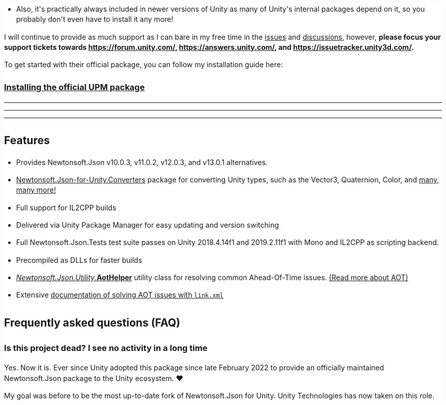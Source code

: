 - Also, it's practically always included in newer versions of Unity as many of
  Unity's internal packages depend on it, so you probably don't even have to
  install it any more!

I will continue to provide as much support as I can bare in my free time in the
[issues](https://github.com/jilleJr/Newtonsoft.Json-for-Unity/issues) and
[discussions](https://github.com/jilleJr/Newtonsoft.Json-for-Unity/discussions),
however, **please focus your support tickets towards <https://forum.unity.com/>,
<https://answers.unity.com/>, and <https://issuetracker.unity3d.com/>.**

To get started with their official package, you can follow my installation guide
here:

### [Installing the official UPM package](https://github.com/jilleJr/Newtonsoft.Json-for-Unity/wiki/Install-official-via-UPM)

---
---
---

## Features

- Provides Newtonsoft.Json v10.0.3, v11.0.2, v12.0.3, and v13.0.1 alternatives.

- [Newtonsoft.Json-for-Unity.Converters][json.net-4-unity.converters]
  package for converting Unity types, such as the Vector3, Quaternion, Color,
  and [many, many more!][json.net-4-unity.converters-compatability]

- Full support for IL2CPP builds

- Delivered via Unity Package Manager for easy updating and version switching

- Full Newtonsoft.Json.Tests test suite passes on Unity 2018.4.14f1 and
  2019.2.11f1 with Mono and IL2CPP as scripting backend.

- Precompiled as DLLs for faster builds

- [_Newtonsoft.Json.Utility_.**AotHelper**][wiki-fix-aot-using-aothelper]
  utility class for resolving common Ahead-Of-Time issues.
  [(Read more about AOT)][wiki-what-even-is-aot]

- Extensive [documentation of solving AOT issues with `link.xml`][wiki-fix-aot-using-link.xml]

## Frequently asked questions (FAQ)

### Is this project dead? I see no activity in a long time

Yes. Now it is. Ever since Unity adopted this package since late February 2022
to provide an officially maintained Newtonsoft.Json package to the Unity
ecosystem. ♥

My goal was before to be the most up-to-date fork of Newtonsoft.Json for Unity.
Unity Technologies has now taken on this role.


[issue-create]: https://github.com/jilleJr/Newtonsoft.Json-for-Unity/issues/new/choose
[issue-list-unassigned]: https://github.com/jilleJr/Newtonsoft.Json-for-Unity/issues?q=is%3Aopen+is%3Aissue+no%3Aassignee
[json.net-4-unity.converters-compatability]: https://github.com/jilleJr/Newtonsoft.Json-for-Unity.Converters/blob/master/Doc/Compatability-table.md
[json.net-4-unity.converters]: https://github.com/jilleJr/Newtonsoft.Json-for-Unity.Converters
[license.md]: https://github.com/jilleJr/Newtonsoft.Json-for-Unity/blob/master/LICENSE.md
[newtonsoft.json.git]: https://github.com/JamesNK/Newtonsoft.Json
[opencollective-img-induvidual]: https://opencollective.com/newtonsoftjson-for-unity/individuals.svg?width=890
[opencollective-url]: https://opencollective.com/newtonsoftjson-for-unity
[openupm]: https://openupm.com/packages/jillejr.newtonsoft.json-for-unity/
[openupm-icon.png]: https://github.com/jilleJr/Newtonsoft.Json-for-Unity/raw/c43046bc4763c0a5d3b0164a4f0a92e40de9d10e/Doc/icons/openupm-icon-16.png
[package-installer]: https://package-installer.glitch.me/
[wiki-fix-aot-using-aothelper]: https://github.com/jilleJr/Newtonsoft.Json-for-Unity/wiki/Fix-AOT-using-AotHelper
[wiki-fix-aot-using-link.xml]: https://github.com/jilleJr/Newtonsoft.Json-for-Unity/wiki/Fix-AOT-using-link.xml
[wiki-installation-via-openupm]: https://github.com/jilleJr/Newtonsoft.Json-for-Unity/wiki/Installation-via-OpenUPM
[wiki-installation-via-upm]: https://github.com/jilleJr/Newtonsoft.Json-for-Unity/wiki/Installation-via-UPM
[wiki-installation-via-git-in-upm]: https://github.com/jilleJr/Newtonsoft.Json-for-Unity/wiki/Installation-via-Git-in-UPM
[wiki-what-even-is-aot]: https://github.com/jilleJr/Newtonsoft.Json-for-Unity/wiki/What-even-is-AOT
[wiki-workingwithbranches#merging]: https://github.com/jilleJr/Newtonsoft.Json-for-Unity/wiki/Working-with-branches#merging-changes-from-jamesnks-repo
[wiki-workingwithbranches]: https://github.com/jilleJr/Newtonsoft.Json-for-Unity/wiki/Working-with-branches